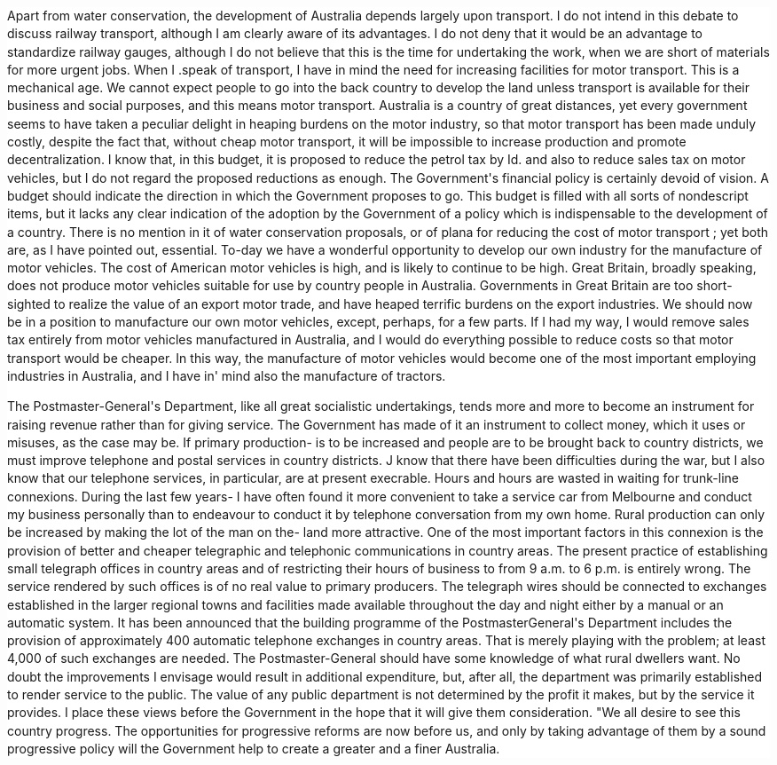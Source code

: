 Apart from water conservation, the development of Australia depends largely upon transport. I do not intend in this debate to discuss railway transport, although I am clearly aware of its advantages. I do not deny that it would be an advantage to standardize railway gauges, although I do not believe that this is the time for undertaking the work, when we are short of materials for more urgent jobs. When I .speak of transport, I have in mind the need for increasing facilities for motor transport. This is a mechanical age. We cannot expect people to go into the back country to develop the land unless transport is available for their business and social purposes, and this means motor transport. Australia is a country of great distances, yet every government seems to have taken a peculiar delight in heaping burdens on the motor industry, so that motor transport has been made unduly costly, despite the fact that, without cheap motor transport, it will be impossible to increase production and promote decentralization. I know that, in this budget, it is proposed to reduce the petrol tax by Id. and also to reduce sales tax on motor vehicles, but I do not regard the proposed reductions as enough. The Government's financial policy is certainly devoid of vision. A budget should indicate the direction in which the Government proposes to go. This budget is filled with all sorts of nondescript items, but it lacks any clear indication of the adoption by the Government of a policy which is indispensable to the development of a country. There is no mention in it of water conservation proposals, or of plana for reducing the cost of motor transport ; yet both are, as I have pointed out, essential. To-day we have a wonderful opportunity to develop our own industry for the manufacture of motor vehicles. The cost of American motor vehicles is high, and is likely to continue to be high. Great Britain, broadly speaking, does not produce motor vehicles suitable for use by country people in Australia. Governments in Great Britain are too short-sighted to realize the value of an export motor trade, and have heaped terrific burdens on the export industries. We should now be in a position to manufacture our own motor vehicles, except, perhaps, for a few parts. If I had my way, I would  remove  sales tax entirely from motor vehicles manufactured in Australia, and I would do everything possible to reduce costs so that motor transport would be cheaper. In this way, the manufacture of motor vehicles would become one of the most important employing industries in Australia, and I have in' mind also the manufacture of tractors. 

The Postmaster-General's Department, like all great socialistic undertakings, tends more and more to become an instrument for raising revenue rather than for giving service. The Government has made of it an instrument to collect money, which it uses or misuses, as the case may be. If primary production- is to be increased and people are to be brought back to country districts, we must improve telephone and postal services in country districts. J know that there have been difficulties during the war, but I also know that our telephone services, in particular, are at present execrable. Hours and hours are wasted in waiting for trunk-line connexions. During the last few years- I have often found it more convenient to take a service car from Melbourne and conduct my business personally than to endeavour to conduct it by telephone conversation from my own home. Rural production can only be increased by making the lot of the man on the- land more attractive. One of the most important factors in this connexion is the provision of better and cheaper telegraphic and telephonic communications in country areas. The present practice of establishing small telegraph offices in country areas and of restricting their hours of business to from 9 a.m. to 6 p.m. is entirely wrong. The service rendered by such offices is of no real value to primary producers. The telegraph wires should be connected to exchanges established in the larger regional towns and facilities made available throughout the day and night either by a manual or an automatic system. It has been announced that the building programme of the PostmasterGeneral's Department includes the provision of approximately 400 automatic telephone exchanges in country areas. That is merely playing with the problem; at least 4,000 of such exchanges are needed. The Postmaster-General should have some knowledge of what rural dwellers want. No doubt the improvements I envisage would result in additional expenditure, but, after all, the department was primarily established to render service to the public. The value of any public department is not determined by the profit it makes, but by the service it provides. I place these views before the Government in the hope that it will give them consideration. "We all desire to see this country progress. The opportunities for progressive reforms are now before us, and only by taking advantage of them by a sound progressive policy will the Government help to create a greater and a finer Australia. 
